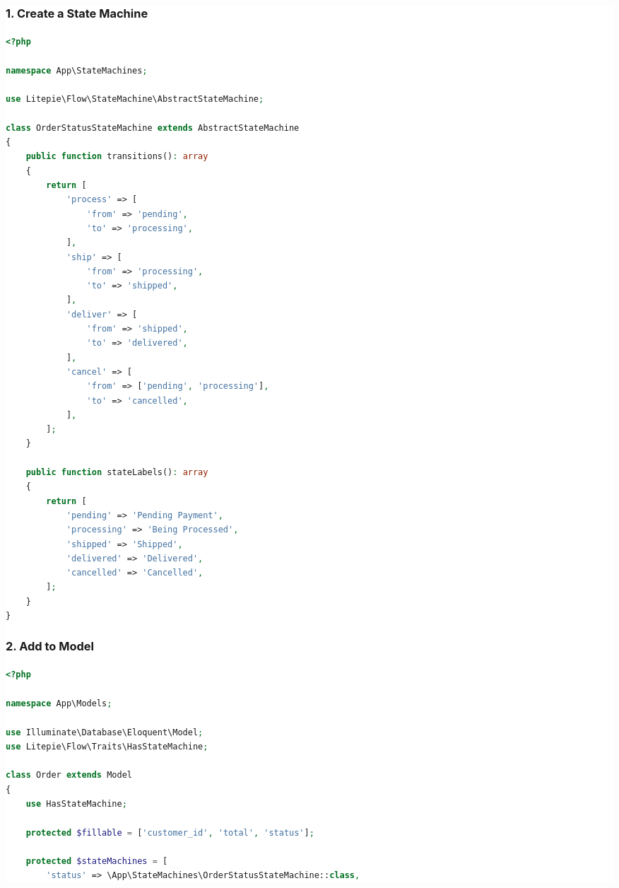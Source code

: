 ### 1. Create a State Machine

```php
<?php

namespace App\StateMachines;

use Litepie\Flow\StateMachine\AbstractStateMachine;

class OrderStatusStateMachine extends AbstractStateMachine
{
    public function transitions(): array
    {
        return [
            'process' => [
                'from' => 'pending',
                'to' => 'processing',
            ],
            'ship' => [
                'from' => 'processing', 
                'to' => 'shipped',
            ],
            'deliver' => [
                'from' => 'shipped',
                'to' => 'delivered',
            ],
            'cancel' => [
                'from' => ['pending', 'processing'],
                'to' => 'cancelled',
            ],
        ];
    }

    public function stateLabels(): array
    {
        return [
            'pending' => 'Pending Payment',
            'processing' => 'Being Processed',
            'shipped' => 'Shipped',
            'delivered' => 'Delivered',
            'cancelled' => 'Cancelled',
        ];
    }
}
```

### 2. Add to Model

```php
<?php

namespace App\Models;

use Illuminate\Database\Eloquent\Model;
use Litepie\Flow\Traits\HasStateMachine;

class Order extends Model
{
    use HasStateMachine;

    protected $fillable = ['customer_id', 'total', 'status'];

    protected $stateMachines = [
        'status' => \App\StateMachines\OrderStatusStateMachine::class,
```